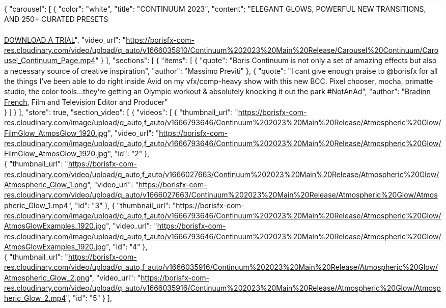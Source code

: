 {
"carousel": [
    {
      "color": "white",
      "title": "CONTINUUM 2023",
      "content": "ELEGANT GLOWS, POWERFUL NEW  TRANSITIONS,  AND 250+ CURATED  PRESETS<br><br>[DOWNLOAD A TRIAL](https://vfx.borisfx.com/continuum-free-trial)",
      "video_url": "https://borisfx-com-res.cloudinary.com/video/upload/q_auto/v1666035810/Continuum%202023%20Main%20Release/Carousel%20Continuum/Carousel_Continuum_Page.mp4"
    }
  ],
   "sections": [
	{
      "items": [
        {
          "quote": "Boris Continuum is not only a set of amazing effects but also a necessary source of creative inspiration",
          "author": "Massimo Previti"
        },
        {
          "quote": "I cant give enough praise to @borisfx for all the things I’ve been able to do right inside Avid on my vfx/comp-heavy show with this new BCC. Pixel chooser, mocha, primatte studio, the color tools…they’re getting an Olympic workout & absolutely knocking it out the park #NotAnAd",
          "author": "[Bradinn French](https://www.bradinnfrench.com/), Film and Television Editor and Producer"	  
        }
      ]
   }
   ],
  "store": true,
  "section_video": [
    {
      "videos": [
        {
          "thumbnail_url": "https://borisfx-com-res.cloudinary.com/image/upload/q_auto,f_auto/v1666793646/Continuum%202023%20Main%20Release/Atmospheric%20Glow/FilmGlow_AtmosGlow_1920.jpg",
          "video_url": "https://borisfx-com-res.cloudinary.com/image/upload/q_auto,f_auto/v1666793646/Continuum%202023%20Main%20Release/Atmospheric%20Glow/FilmGlow_AtmosGlow_1920.jpg",
          "id": "2"
        },	  
        {
          "thumbnail_url": "https://borisfx-com-res.cloudinary.com/video/upload/q_auto,f_auto/v1666027663/Continuum%202023%20Main%20Release/Atmospheric%20Glow/Atmospheric_Glow_1.png",
          "video_url": "https://borisfx-com-res.cloudinary.com/video/upload/q_auto/v1666027663/Continuum%202023%20Main%20Release/Atmospheric%20Glow/Atmospheric_Glow_1.mp4",
          "id": "3"
        },
        {
          "thumbnail_url": "https://borisfx-com-res.cloudinary.com/image/upload/q_auto,f_auto/v1666793646/Continuum%202023%20Main%20Release/Atmospheric%20Glow/AtmosGlowExamples_1920.jpg",
          "video_url": "https://borisfx-com-res.cloudinary.com/image/upload/q_auto,f_auto/v1666793646/Continuum%202023%20Main%20Release/Atmospheric%20Glow/AtmosGlowExamples_1920.jpg",
          "id": "4"
        },		
        {
          "thumbnail_url": "https://borisfx-com-res.cloudinary.com/video/upload/q_auto,f_auto/v1666035916/Continuum%202023%20Main%20Release/Atmospheric%20Glow/Atmospheric_Glow_2.png",
          "video_url": "https://borisfx-com-res.cloudinary.com/video/upload/q_auto/v1666035916/Continuum%202023%20Main%20Release/Atmospheric%20Glow/Atmospheric_Glow_2.mp4",
          "id": "5"
        }
      ],